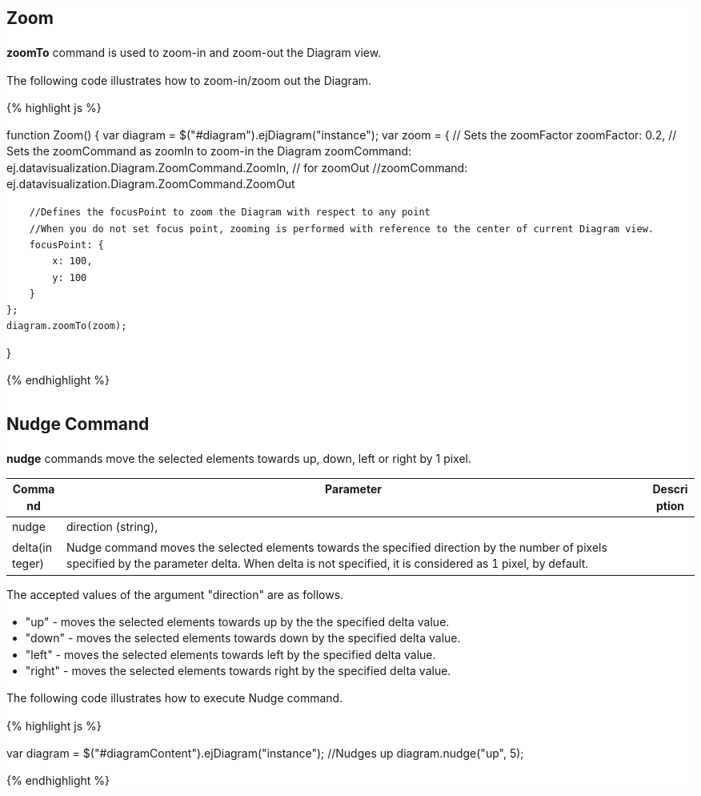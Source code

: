 ## Zoom

**zoomTo** command is used to zoom-in and zoom-out the Diagram view.

The following code illustrates how to zoom-in/zoom out the Diagram.

{% highlight js %}

function Zoom() {
	var diagram = $("#diagram").ejDiagram("instance");
	var zoom = {
		// Sets the zoomFactor
		zoomFactor: 0.2,
		// Sets the zoomCommand as zoomIn to zoom-in the Diagram
		zoomCommand: ej.datavisualization.Diagram.ZoomCommand.ZoomIn,
		// for zoomOut
		//zoomCommand: ej.datavisualization.Diagram.ZoomCommand.ZoomOut
	
		//Defines the focusPoint to zoom the Diagram with respect to any point
		//When you do not set focus point, zooming is performed with reference to the center of current Diagram view.
		focusPoint: {
			x: 100,
			y: 100
		}
	};
	diagram.zoomTo(zoom);
}

{% endhighlight %}

## Nudge Command

**nudge** commands move the selected elements towards up, down, left or right by 1 pixel.

| Command | Parameter | Description |
|---|---|---|
| nudge | direction (string),
delta(integer) | Nudge command moves the selected elements towards the specified direction by the number of pixels specified by the parameter delta. When delta is not specified, it is considered as 1 pixel, by default. |

The accepted values of the argument "direction" are as follows.

* "up" - moves the selected elements towards up by the the specified delta value.
* "down" - moves the selected elements towards down by the specified delta value.
* "left" - moves the selected elements towards left by the specified delta value.
* "right" - moves the selected elements towards right by the specified delta value.

The following code illustrates how to execute Nudge command.

{% highlight js %}

var diagram = $("#diagramContent").ejDiagram("instance");
//Nudges up
diagram.nudge("up", 5);

{% endhighlight %}
